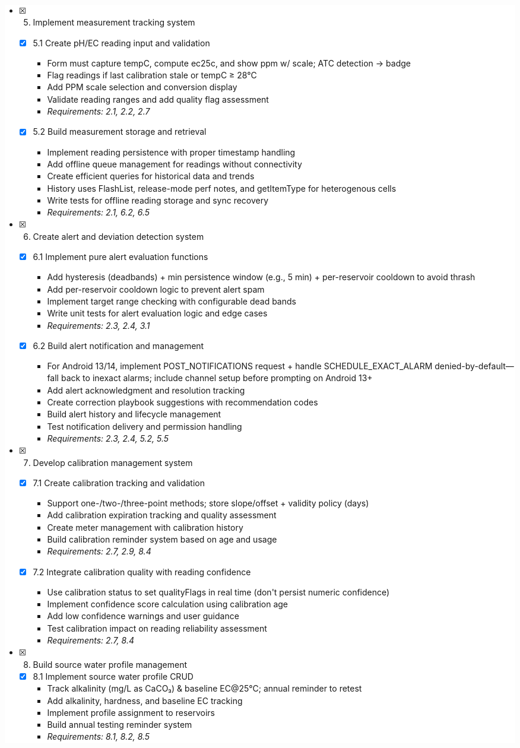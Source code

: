- [x] 5. Implement measurement tracking system
  - [x] 5.1 Create pH/EC reading input and validation
    - Form must capture tempC, compute ec25c, and show ppm w/ scale; ATC detection -> badge
    - Flag readings if last calibration stale or tempC ≥ 28°C
    - Add PPM scale selection and conversion display
    - Validate reading ranges and add quality flag assessment
    - _Requirements: 2.1, 2.2, 2.7_

  - [x] 5.2 Build measurement storage and retrieval
    - Implement reading persistence with proper timestamp handling
    - Add offline queue management for readings without connectivity
    - Create efficient queries for historical data and trends
    - History uses FlashList, release-mode perf notes, and getItemType for heterogenous cells
    - Write tests for offline reading storage and sync recovery
    - _Requirements: 2.1, 6.2, 6.5_

- [x] 6. Create alert and deviation detection system
  - [x] 6.1 Implement pure alert evaluation functions
    - Add hysteresis (deadbands) + min persistence window (e.g., 5 min) + per-reservoir cooldown to avoid thrash
    - Add per-reservoir cooldown logic to prevent alert spam
    - Implement target range checking with configurable dead bands
    - Write unit tests for alert evaluation logic and edge cases
    - _Requirements: 2.3, 2.4, 3.1_

  - [x] 6.2 Build alert notification and management
    - For Android 13/14, implement POST_NOTIFICATIONS request + handle SCHEDULE_EXACT_ALARM denied-by-default—fall back to inexact alarms; include channel setup before prompting on Android 13+
    - Add alert acknowledgment and resolution tracking
    - Create correction playbook suggestions with recommendation codes
    - Build alert history and lifecycle management
    - Test notification delivery and permission handling
    - _Requirements: 2.3, 2.4, 5.2, 5.5_

- [x] 7. Develop calibration management system
  - [x] 7.1 Create calibration tracking and validation
    - Support one-/two-/three-point methods; store slope/offset + validity policy (days)
    - Add calibration expiration tracking and quality assessment
    - Create meter management with calibration history
    - Build calibration reminder system based on age and usage
    - _Requirements: 2.7, 2.9, 8.4_

  - [x] 7.2 Integrate calibration quality with reading confidence
    - Use calibration status to set qualityFlags in real time (don't persist numeric confidence)
    - Implement confidence score calculation using calibration age
    - Add low confidence warnings and user guidance
    - Test calibration impact on reading reliability assessment
    - _Requirements: 2.7, 8.4_

- [x] 8. Build source water profile management
  - [x] 8.1 Implement source water profile CRUD
    - Track alkalinity (mg/L as CaCO₃) & baseline EC@25°C; annual reminder to retest
    - Add alkalinity, hardness, and baseline EC tracking
    - Implement profile assignment to reservoirs
    - Build annual testing reminder system
    - _Requirements: 8.1, 8.2, 8.5_

